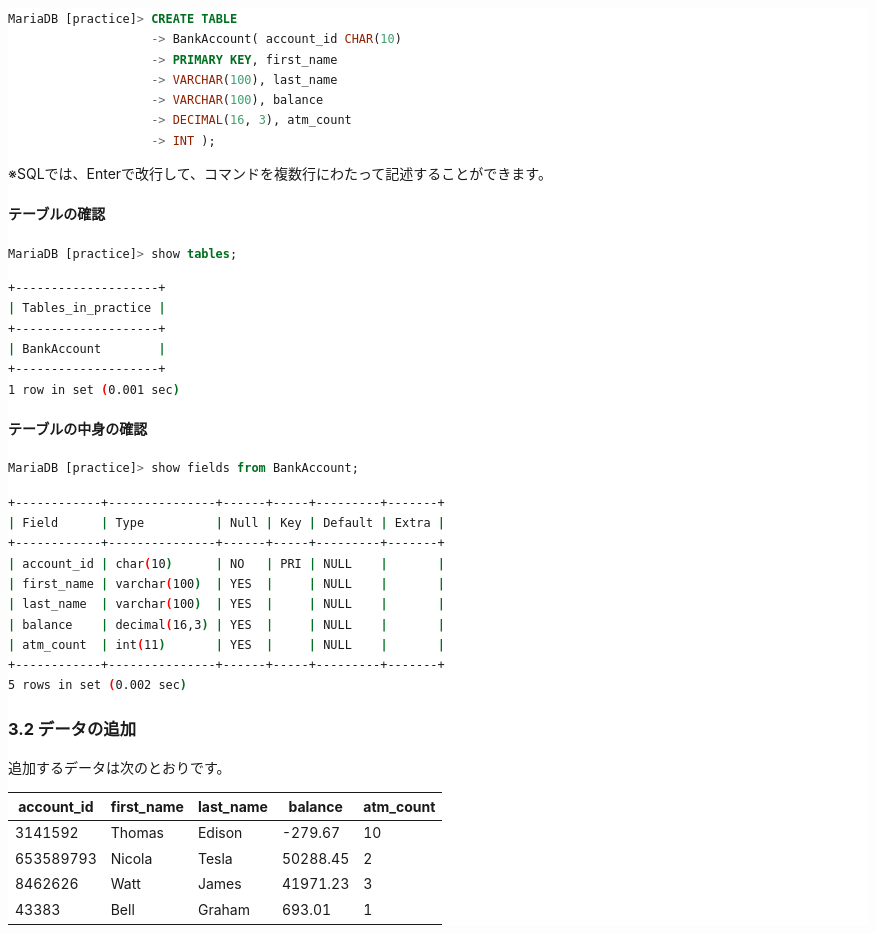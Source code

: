 ```sql
MariaDB [practice]> CREATE TABLE
                    -> BankAccount( account_id CHAR(10)
                    -> PRIMARY KEY, first_name
                    -> VARCHAR(100), last_name
                    -> VARCHAR(100), balance
                    -> DECIMAL(16, 3), atm_count
                    -> INT );
```

※SQLでは、Enterで改行して、コマンドを複数行にわたって記述することができます。

#### テーブルの確認

```sql
MariaDB [practice]> show tables;
```

```bash
+--------------------+
| Tables_in_practice |
+--------------------+
| BankAccount        |
+--------------------+
1 row in set (0.001 sec)
```

#### テーブルの中身の確認

```sql
MariaDB [practice]> show fields from BankAccount;
```

```bash
+------------+---------------+------+-----+---------+-------+
| Field      | Type          | Null | Key | Default | Extra |
+------------+---------------+------+-----+---------+-------+
| account_id | char(10)      | NO   | PRI | NULL    |       |
| first_name | varchar(100)  | YES  |     | NULL    |       |
| last_name  | varchar(100)  | YES  |     | NULL    |       |
| balance    | decimal(16,3) | YES  |     | NULL    |       |
| atm_count  | int(11)       | YES  |     | NULL    |       |
+------------+---------------+------+-----+---------+-------+
5 rows in set (0.002 sec)
```

### 3.2 データの追加

追加するデータは次のとおりです。

| account_id | first_name | last_name | balance | atm_count |
| --- | --- | --- | --- | --- |
| 3141592 | Thomas | Edison | -279.67 | 10 |
| 653589793 | Nicola | Tesla | 50288.45 | 2 |
| 8462626 | Watt | James | 41971.23 | 3 |
| 43383 | Bell | Graham | 693.01 | 1 |
